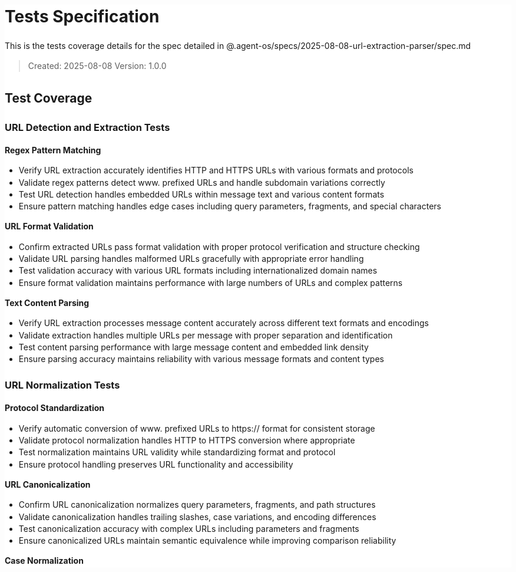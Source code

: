 # Tests Specification

This is the tests coverage details for the spec detailed in @.agent-os/specs/2025-08-08-url-extraction-parser/spec.md

> Created: 2025-08-08
> Version: 1.0.0

## Test Coverage

### URL Detection and Extraction Tests

**Regex Pattern Matching**

- Verify URL extraction accurately identifies HTTP and HTTPS URLs with various formats and protocols
- Validate regex patterns detect www. prefixed URLs and handle subdomain variations correctly
- Test URL detection handles embedded URLs within message text and various content formats
- Ensure pattern matching handles edge cases including query parameters, fragments, and special characters

**URL Format Validation**

- Confirm extracted URLs pass format validation with proper protocol verification and structure checking
- Validate URL parsing handles malformed URLs gracefully with appropriate error handling
- Test validation accuracy with various URL formats including internationalized domain names
- Ensure format validation maintains performance with large numbers of URLs and complex patterns

**Text Content Parsing**

- Verify URL extraction processes message content accurately across different text formats and encodings
- Validate extraction handles multiple URLs per message with proper separation and identification
- Test content parsing performance with large message content and embedded link density
- Ensure parsing accuracy maintains reliability with various message formats and content types

### URL Normalization Tests

**Protocol Standardization**

- Verify automatic conversion of www. prefixed URLs to https:// format for consistent storage
- Validate protocol normalization handles HTTP to HTTPS conversion where appropriate
- Test normalization maintains URL validity while standardizing format and protocol
- Ensure protocol handling preserves URL functionality and accessibility

**URL Canonicalization**

- Confirm URL canonicalization normalizes query parameters, fragments, and path structures
- Validate canonicalization handles trailing slashes, case variations, and encoding differences
- Test canonicalization accuracy with complex URLs including parameters and fragments
- Ensure canonicalized URLs maintain semantic equivalence while improving comparison reliability

**Case Normalization**
